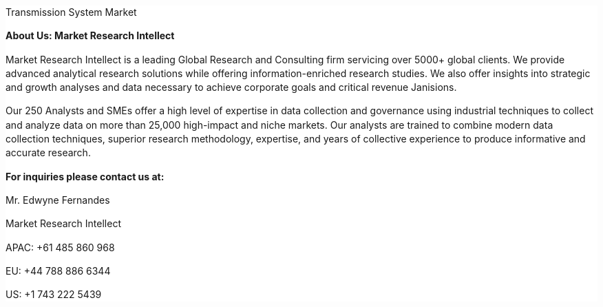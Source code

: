 Transmission System Market</a></span></p><p><strong><span class="font-[700]">About Us: Market Research Intellect</span></strong></p><p><span class="">Market Research Intellect is a leading Global Research and Consulting firm servicing over 5000+ global clients. We provide advanced analytical research solutions while offering information-enriched research studies.&nbsp;</span>We also offer insights into strategic and growth analyses and data necessary to achieve corporate goals and critical revenue Janisions.</p><p><span class="">Our 250 Analysts and SMEs offer a high level of expertise in data collection and governance using industrial techniques to collect and analyze data on more than 25,000 high-impact and niche markets. Our analysts are trained to combine modern data collection techniques, superior research methodology, expertise, and years of collective experience to produce informative and accurate research.</span></p><p><strong>For inquiries please contact us at:</strong></p><p>Mr. Edwyne Fernandes</p><p>Market Research Intellect</p><p>APAC: +61 485 860 968</p><p>EU: +44 788 886 6344</p><p>US: +1 743 222 5439</p>
